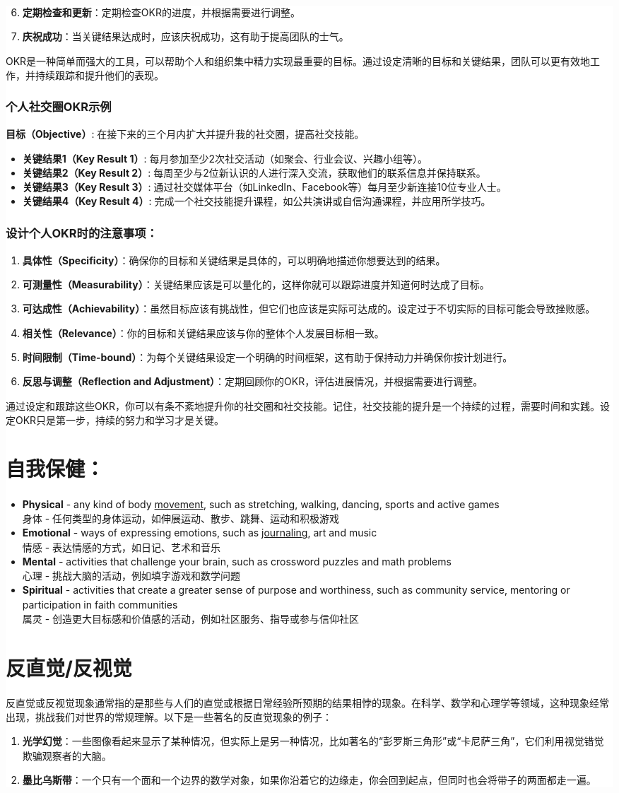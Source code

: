 6. **定期检查和更新**：定期检查OKR的进度，并根据需要进行调整。

7. **庆祝成功**：当关键结果达成时，应该庆祝成功，这有助于提高团队的士气。

OKR是一种简单而强大的工具，可以帮助个人和组织集中精力实现最重要的目标。通过设定清晰的目标和关键结果，团队可以更有效地工作，并持续跟踪和提升他们的表现。
### 个人社交圈OKR示例

**目标（Objective）**: 在接下来的三个月内扩大并提升我的社交圈，提高社交技能。

- **关键结果1（Key Result 1）**: 每月参加至少2次社交活动（如聚会、行业会议、兴趣小组等）。
- **关键结果2（Key Result 2）**: 每周至少与2位新认识的人进行深入交流，获取他们的联系信息并保持联系。
- **关键结果3（Key Result 3）**: 通过社交媒体平台（如LinkedIn、Facebook等）每月至少新连接10位专业人士。
- **关键结果4（Key Result 4）**: 完成一个社交技能提升课程，如公共演讲或自信沟通课程，并应用所学技巧。

### 设计个人OKR时的注意事项：

1. **具体性（Specificity）**：确保你的目标和关键结果是具体的，可以明确地描述你想要达到的结果。

2. **可测量性（Measurability）**：关键结果应该是可以量化的，这样你就可以跟踪进度并知道何时达成了目标。

3. **可达成性（Achievability）**：虽然目标应该有挑战性，但它们也应该是实际可达成的。设定过于不切实际的目标可能会导致挫败感。

4. **相关性（Relevance）**：你的目标和关键结果应该与你的整体个人发展目标相一致。

5. **时间限制（Time-bound）**：为每个关键结果设定一个明确的时间框架，这有助于保持动力并确保你按计划进行。

6. **反思与调整（Reflection and Adjustment）**：定期回顾你的OKR，评估进展情况，并根据需要进行调整。

通过设定和跟踪这些OKR，你可以有条不紊地提升你的社交圈和社交技能。记住，社交技能的提升是一个持续的过程，需要时间和实践。设定OKR只是第一步，持续的努力和学习才是关键。



# 自我保健：

- **Physical** - any kind of body [movement](https://www.kqed.org/mindshift/58051/how-movement-and-gestures-can-improve-student-learning), such as stretching, walking, dancing, sports and active games  
    身体 - 任何类型的身体运动，如伸展运动、散步、跳舞、运动和积极游戏
- **Emotional** - ways of expressing emotions, such as [journaling](https://www.kqed.org/mindshift/tag/journaling), art and music  
    情感 - 表达情感的方式，如日记、艺术和音乐
- **Mental** - activities that challenge your brain, such as crossword puzzles and math problems  
    心理 - 挑战大脑的活动，例如填字游戏和数学问题
- **Spiritual** - activities that create a greater sense of purpose and worthiness, such as community service, mentoring or participation in faith communities  
    属灵 - 创造更大目标感和价值感的活动，例如社区服务、指导或参与信仰社区



# 反直觉/反视觉

反直觉或反视觉现象通常指的是那些与人们的直觉或根据日常经验所预期的结果相悖的现象。在科学、数学和心理学等领域，这种现象经常出现，挑战我们对世界的常规理解。以下是一些著名的反直觉现象的例子：

1. **光学幻觉**：一些图像看起来显示了某种情况，但实际上是另一种情况，比如著名的“彭罗斯三角形”或“卡尼萨三角”，它们利用视觉错觉欺骗观察者的大脑。

2. **墨比乌斯带**：一个只有一个面和一个边界的数学对象，如果你沿着它的边缘走，你会回到起点，但同时也会将带子的两面都走一遍。
